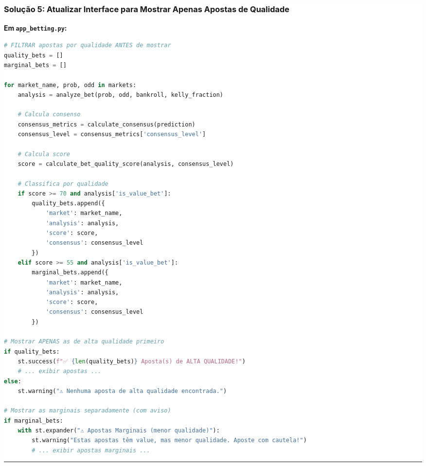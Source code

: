 
### **Solução 5: Atualizar Interface para Mostrar Apenas Apostas de Qualidade**

**Em `app_betting.py`:**

```python
# FILTRAR apostas por qualidade ANTES de mostrar
quality_bets = []
marginal_bets = []

for market_name, prob, odd in markets:
    analysis = analyze_bet(prob, odd, bankroll, kelly_fraction)
    
    # Calcula consenso
    consensus_metrics = calculate_consensus(prediction)
    consensus_level = consensus_metrics['consensus_level']
    
    # Calcula score
    score = calculate_bet_quality_score(analysis, consensus_level)
    
    # Classifica por qualidade
    if score >= 70 and analysis['is_value_bet']:
        quality_bets.append({
            'market': market_name,
            'analysis': analysis,
            'score': score,
            'consensus': consensus_level
        })
    elif score >= 55 and analysis['is_value_bet']:
        marginal_bets.append({
            'market': market_name,
            'analysis': analysis,
            'score': score,
            'consensus': consensus_level
        })

# Mostrar APENAS as de alta qualidade primeiro
if quality_bets:
    st.success(f"✅ {len(quality_bets)} Aposta(s) de ALTA QUALIDADE!")
    # ... exibir apostas ...
else:
    st.warning("⚠️ Nenhuma aposta de alta qualidade encontrada.")
    
# Mostrar as marginais separadamente (com aviso)
if marginal_bets:
    with st.expander("⚠️ Apostas Marginais (menor qualidade)"):
        st.warning("Estas apostas têm value, mas menor qualidade. Aposte com cautela!")
        # ... exibir apostas marginais ...
```

---
